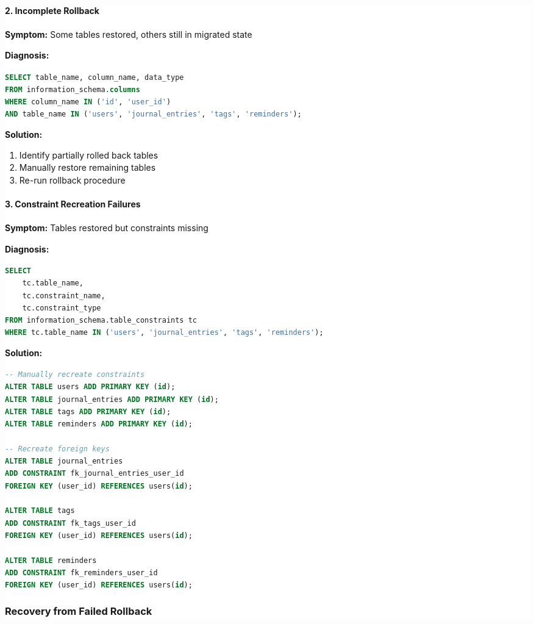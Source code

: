 #### 2. Incomplete Rollback

**Symptom:** Some tables restored, others still in migrated state

**Diagnosis:**
```sql
SELECT table_name, column_name, data_type 
FROM information_schema.columns 
WHERE column_name IN ('id', 'user_id')
AND table_name IN ('users', 'journal_entries', 'tags', 'reminders');
```

**Solution:**
1. Identify partially rolled back tables
2. Manually restore remaining tables
3. Re-run rollback procedure

#### 3. Constraint Recreation Failures

**Symptom:** Tables restored but constraints missing

**Diagnosis:**
```sql
SELECT 
    tc.table_name, 
    tc.constraint_name, 
    tc.constraint_type
FROM information_schema.table_constraints tc
WHERE tc.table_name IN ('users', 'journal_entries', 'tags', 'reminders');
```

**Solution:**
```sql
-- Manually recreate constraints
ALTER TABLE users ADD PRIMARY KEY (id);
ALTER TABLE journal_entries ADD PRIMARY KEY (id);
ALTER TABLE tags ADD PRIMARY KEY (id);
ALTER TABLE reminders ADD PRIMARY KEY (id);

-- Recreate foreign keys
ALTER TABLE journal_entries 
ADD CONSTRAINT fk_journal_entries_user_id 
FOREIGN KEY (user_id) REFERENCES users(id);

ALTER TABLE tags 
ADD CONSTRAINT fk_tags_user_id 
FOREIGN KEY (user_id) REFERENCES users(id);

ALTER TABLE reminders 
ADD CONSTRAINT fk_reminders_user_id 
FOREIGN KEY (user_id) REFERENCES users(id);
```

### Recovery from Failed Rollback
